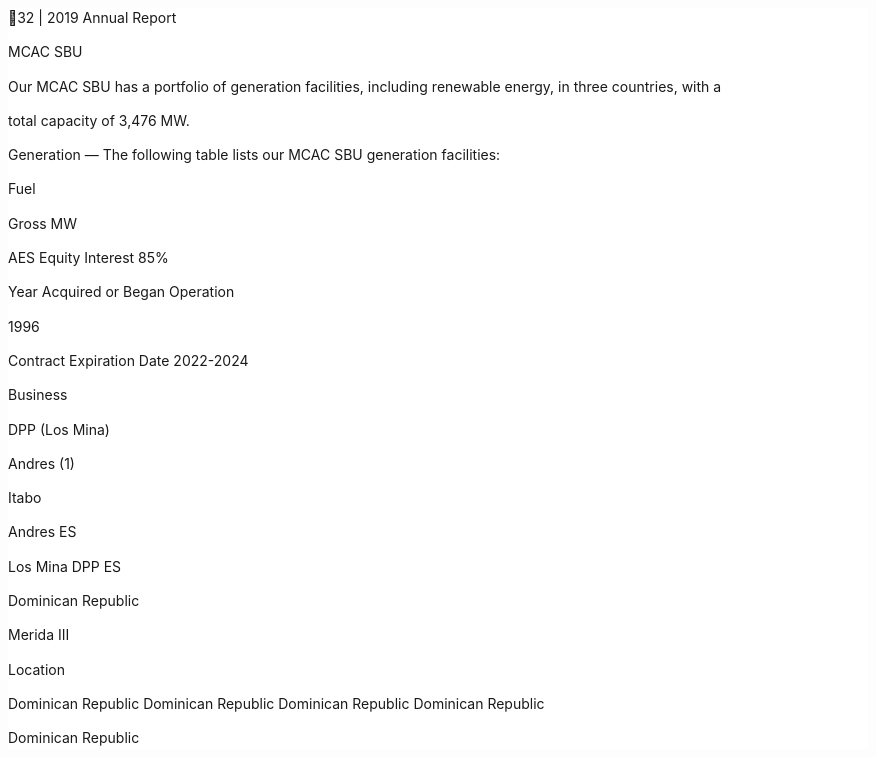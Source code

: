 32 | 2019 Annual Report

MCAC SBU

Our MCAC SBU has a portfolio of generation facilities, including renewable energy, in three countries, with a

total capacity of 3,476 MW.

Generation — The following table lists our MCAC SBU generation facilities:

Fuel

Gross
MW

AES
Equity
Interest
85%

Year Acquired
or Began
Operation

1996

Contract
Expiration
Date
2022-2024

Business

DPP (Los Mina)

Andres (1)

Itabo

Andres ES

Los Mina DPP ES

Dominican Republic

Merida III

Location

Dominican
Republic
Dominican
Republic
Dominican
Republic
Dominican
Republic

Dominican
Republic
